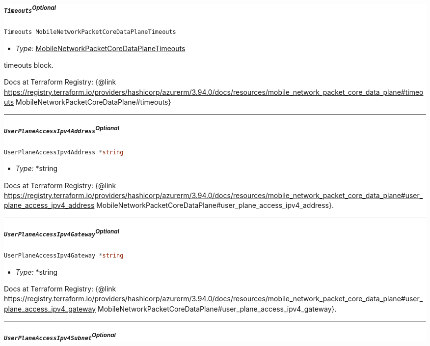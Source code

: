
##### `Timeouts`<sup>Optional</sup> <a name="Timeouts" id="@cdktf/provider-azurerm.mobileNetworkPacketCoreDataPlane.MobileNetworkPacketCoreDataPlaneConfig.property.timeouts"></a>

```go
Timeouts MobileNetworkPacketCoreDataPlaneTimeouts
```

- *Type:* <a href="#@cdktf/provider-azurerm.mobileNetworkPacketCoreDataPlane.MobileNetworkPacketCoreDataPlaneTimeouts">MobileNetworkPacketCoreDataPlaneTimeouts</a>

timeouts block.

Docs at Terraform Registry: {@link https://registry.terraform.io/providers/hashicorp/azurerm/3.94.0/docs/resources/mobile_network_packet_core_data_plane#timeouts MobileNetworkPacketCoreDataPlane#timeouts}

---

##### `UserPlaneAccessIpv4Address`<sup>Optional</sup> <a name="UserPlaneAccessIpv4Address" id="@cdktf/provider-azurerm.mobileNetworkPacketCoreDataPlane.MobileNetworkPacketCoreDataPlaneConfig.property.userPlaneAccessIpv4Address"></a>

```go
UserPlaneAccessIpv4Address *string
```

- *Type:* *string

Docs at Terraform Registry: {@link https://registry.terraform.io/providers/hashicorp/azurerm/3.94.0/docs/resources/mobile_network_packet_core_data_plane#user_plane_access_ipv4_address MobileNetworkPacketCoreDataPlane#user_plane_access_ipv4_address}.

---

##### `UserPlaneAccessIpv4Gateway`<sup>Optional</sup> <a name="UserPlaneAccessIpv4Gateway" id="@cdktf/provider-azurerm.mobileNetworkPacketCoreDataPlane.MobileNetworkPacketCoreDataPlaneConfig.property.userPlaneAccessIpv4Gateway"></a>

```go
UserPlaneAccessIpv4Gateway *string
```

- *Type:* *string

Docs at Terraform Registry: {@link https://registry.terraform.io/providers/hashicorp/azurerm/3.94.0/docs/resources/mobile_network_packet_core_data_plane#user_plane_access_ipv4_gateway MobileNetworkPacketCoreDataPlane#user_plane_access_ipv4_gateway}.

---

##### `UserPlaneAccessIpv4Subnet`<sup>Optional</sup> <a name="UserPlaneAccessIpv4Subnet" id="@cdktf/provider-azurerm.mobileNetworkPacketCoreDataPlane.MobileNetworkPacketCoreDataPlaneConfig.property.userPlaneAccessIpv4Subnet"></a>
